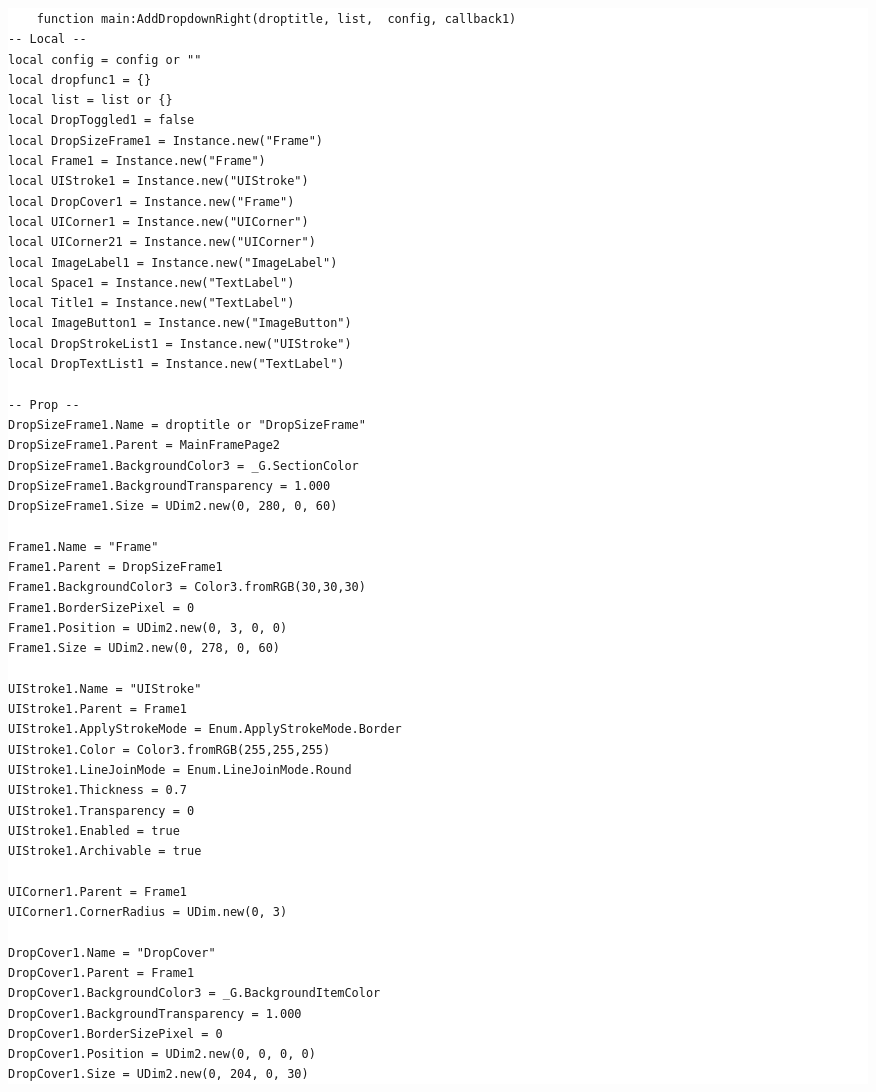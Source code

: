 		function main:AddDropdownRight(droptitle, list,  config, callback1)
	-- Local --
	local config = config or ""
	local dropfunc1 = {}
	local list = list or {}
	local DropToggled1 = false
	local DropSizeFrame1 = Instance.new("Frame")
	local Frame1 = Instance.new("Frame")
	local UIStroke1 = Instance.new("UIStroke")
	local DropCover1 = Instance.new("Frame")
	local UICorner1 = Instance.new("UICorner")
	local UICorner21 = Instance.new("UICorner")
	local ImageLabel1 = Instance.new("ImageLabel")
	local Space1 = Instance.new("TextLabel")
	local Title1 = Instance.new("TextLabel")
	local ImageButton1 = Instance.new("ImageButton")
	local DropStrokeList1 = Instance.new("UIStroke")
	local DropTextList1 = Instance.new("TextLabel")
	
	-- Prop --
	DropSizeFrame1.Name = droptitle or "DropSizeFrame"
	DropSizeFrame1.Parent = MainFramePage2
	DropSizeFrame1.BackgroundColor3 = _G.SectionColor
	DropSizeFrame1.BackgroundTransparency = 1.000
	DropSizeFrame1.Size = UDim2.new(0, 280, 0, 60)
	
	Frame1.Name = "Frame"
	Frame1.Parent = DropSizeFrame1
	Frame1.BackgroundColor3 = Color3.fromRGB(30,30,30)
	Frame1.BorderSizePixel = 0
	Frame1.Position = UDim2.new(0, 3, 0, 0)
	Frame1.Size = UDim2.new(0, 278, 0, 60)
	
	UIStroke1.Name = "UIStroke"
	UIStroke1.Parent = Frame1
	UIStroke1.ApplyStrokeMode = Enum.ApplyStrokeMode.Border
	UIStroke1.Color = Color3.fromRGB(255,255,255)
	UIStroke1.LineJoinMode = Enum.LineJoinMode.Round
	UIStroke1.Thickness = 0.7
	UIStroke1.Transparency = 0
	UIStroke1.Enabled = true
	UIStroke1.Archivable = true
	
	UICorner1.Parent = Frame1
	UICorner1.CornerRadius = UDim.new(0, 3)
	
	DropCover1.Name = "DropCover"
	DropCover1.Parent = Frame1
	DropCover1.BackgroundColor3 = _G.BackgroundItemColor
	DropCover1.BackgroundTransparency = 1.000
	DropCover1.BorderSizePixel = 0
	DropCover1.Position = UDim2.new(0, 0, 0, 0)
	DropCover1.Size = UDim2.new(0, 204, 0, 30)
	
